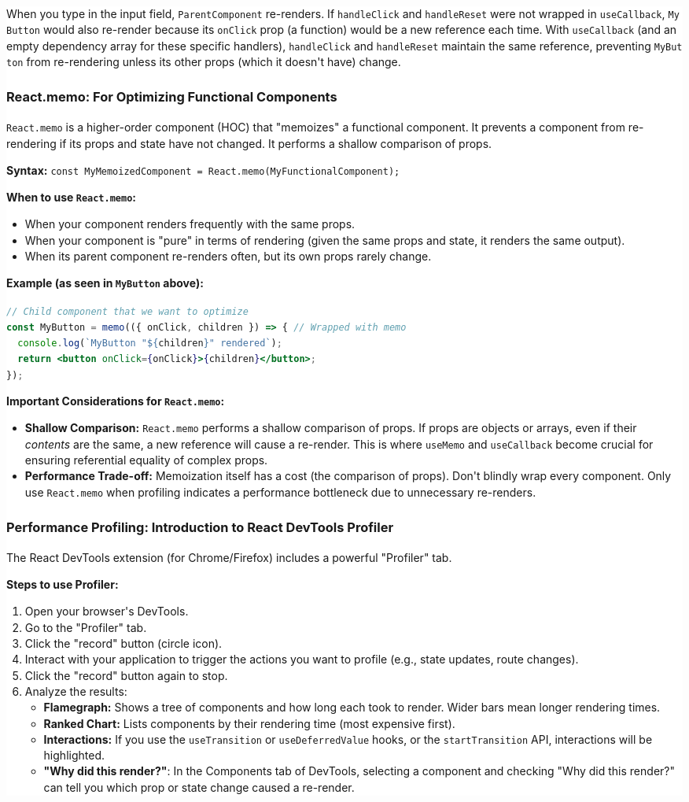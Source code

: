 When you type in the input field, `ParentComponent` re-renders. If `handleClick` and `handleReset` were not wrapped in `useCallback`, `MyButton` would also re-render because its `onClick` prop (a function) would be a new reference each time. With `useCallback` (and an empty dependency array for these specific handlers), `handleClick` and `handleReset` maintain the same reference, preventing `MyButton` from re-rendering unless its other props (which it doesn't have) change.

### React.memo: For Optimizing Functional Components

`React.memo` is a higher-order component (HOC) that "memoizes" a functional component. It prevents a component from re-rendering if its props and state have not changed. It performs a shallow comparison of props.

**Syntax:** `const MyMemoizedComponent = React.memo(MyFunctionalComponent);`

**When to use `React.memo`:**

  * When your component renders frequently with the same props.
  * When your component is "pure" in terms of rendering (given the same props and state, it renders the same output).
  * When its parent component re-renders often, but its own props rarely change.

**Example (as seen in `MyButton` above):**

```jsx
// Child component that we want to optimize
const MyButton = memo(({ onClick, children }) => { // Wrapped with memo
  console.log(`MyButton "${children}" rendered`);
  return <button onClick={onClick}>{children}</button>;
});
```

**Important Considerations for `React.memo`:**

  * **Shallow Comparison:** `React.memo` performs a shallow comparison of props. If props are objects or arrays, even if their *contents* are the same, a new reference will cause a re-render. This is where `useMemo` and `useCallback` become crucial for ensuring referential equality of complex props.
  * **Performance Trade-off:** Memoization itself has a cost (the comparison of props). Don't blindly wrap every component. Only use `React.memo` when profiling indicates a performance bottleneck due to unnecessary re-renders.

### Performance Profiling: Introduction to React DevTools Profiler

The React DevTools extension (for Chrome/Firefox) includes a powerful "Profiler" tab.

**Steps to use Profiler:**

1.  Open your browser's DevTools.
2.  Go to the "Profiler" tab.
3.  Click the "record" button (circle icon).
4.  Interact with your application to trigger the actions you want to profile (e.g., state updates, route changes).
5.  Click the "record" button again to stop.
6.  Analyze the results:
      * **Flamegraph:** Shows a tree of components and how long each took to render. Wider bars mean longer rendering times.
      * **Ranked Chart:** Lists components by their rendering time (most expensive first).
      * **Interactions:** If you use the `useTransition` or `useDeferredValue` hooks, or the `startTransition` API, interactions will be highlighted.
      * **"Why did this render?"**: In the Components tab of DevTools, selecting a component and checking "Why did this render?" can tell you which prop or state change caused a re-render.
